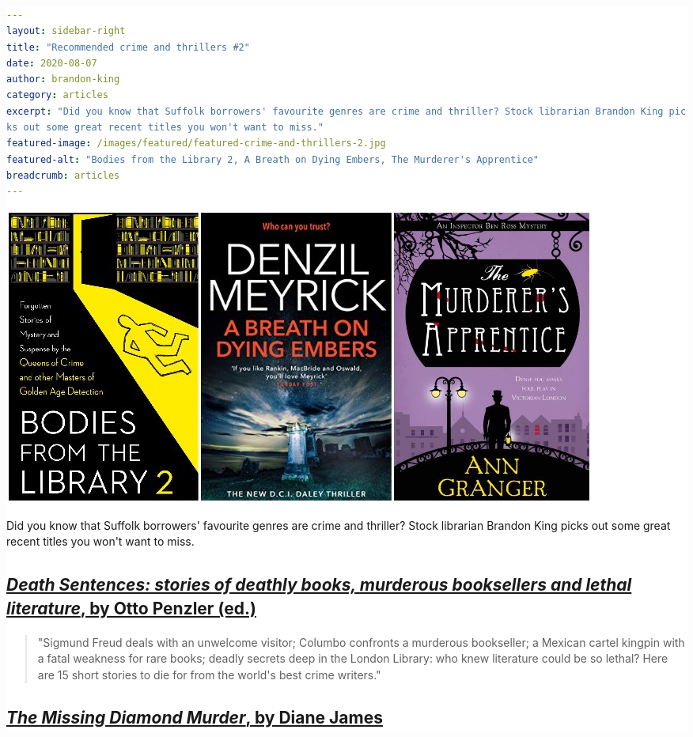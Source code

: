 ```yaml
---
layout: sidebar-right
title: "Recommended crime and thrillers #2"
date: 2020-08-07
author: brandon-king
category: articles
excerpt: "Did you know that Suffolk borrowers' favourite genres are crime and thriller? Stock librarian Brandon King picks out some great recent titles you won't want to miss."
featured-image: /images/featured/featured-crime-and-thrillers-2.jpg
featured-alt: "Bodies from the Library 2, A Breath on Dying Embers, The Murderer's Apprentice"
breadcrumb: articles
---
```


![Bodies from the Library 2, A Breath on Dying Embers, The Murderer's Apprentice](/images/featured/featured-crime-and-thrillers-2.jpg)

Did you know that Suffolk borrowers' favourite genres are crime and thriller? Stock librarian Brandon King picks out some great recent titles you won't want to miss.

## [<cite>Death Sentences: stories of deathly books, murderous booksellers and lethal literature</cite>, by Otto Penzler (ed.)](https://suffolk.spydus.co.uk/cgi-bin/spydus.exe/ENQ/OPAC/BIBENQ?BRN=2618139)

> "Sigmund Freud deals with an unwelcome visitor; Columbo confronts a murderous bookseller; a Mexican cartel kingpin with a fatal weakness for rare books; deadly secrets deep in the London Library: who knew literature could be so lethal? Here are 15 short stories to die for from the world's best crime writers."

## [<cite>The Missing Diamond Murder</cite>, by Diane James](https://suffolk.spydus.co.uk/cgi-bin/spydus.exe/ENQ/OPAC/BIBENQ?BRN=2580466)
